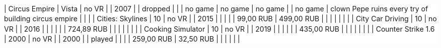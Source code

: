 | Circus Empire                                                    | Vista | no VR        |    | 2007      |            | dropped   |            |            | no game     | no game     | no game     |             | no game     | clown Pepe ruins every try of building circus empire                                                                                                                                                                                                                                                                                                                                                                                                                                                                                                                                                                                                                                                                                                                                   |                                                   |                                                                                          |
| Cities: Skylines                                                 | 10    | no VR        |    | 2015      |            |           |            |            | 99,00 RUB   | 499,00 RUB  |             |             |             |                                                                                                                                                                                                                                                                                                                                                                                                                                                                                                                                                                                                                                                                                                                                                                                        |                                                   |                                                                                          |
| City Car Driving                                                 | 10    | no VR        |    | 2016      |            |           |            |            |             | 724,89 RUB  |             |             |             |                                                                                                                                                                                                                                                                                                                                                                                                                                                                                                                                                                                                                                                                                                                                                                                        |                                                   |                                                                                          |
| Cooking Simulator                                                | 10    | no VR        |    | 2019      |            |           |            |            |             | 435,00 RUB  |             |             |             |                                                                                                                                                                                                                                                                                                                                                                                                                                                                                                                                                                                                                                                                                                                                                                                        |                                                   |                                                                                          |
| Counter Strike 1.6                                               | 2000  | no VR        |    | 2000      |            | played    |            |            |             | 259,00 RUB  | 32,50 RUB   |             |             |                                                                                                                                                                                                                                                                                                                                                                                                                                                                                                                                                                                                                                                                                                                                                                                        |                                                   |                                                                                          |